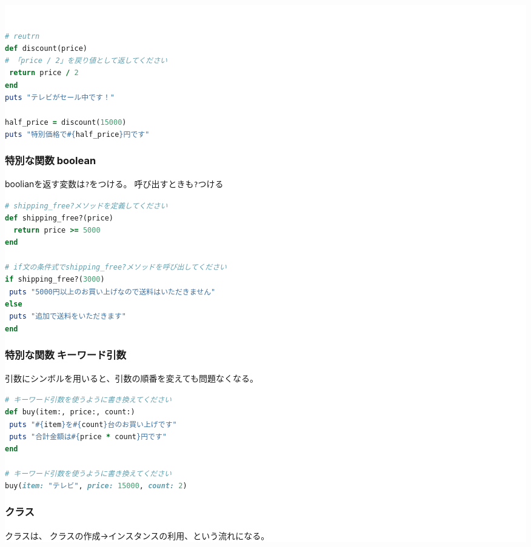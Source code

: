 ```ruby


# reutrn
def discount(price)
# 「price / 2」を戻り値として返してください
 return price / 2
end
puts "テレビがセール中です！"

half_price = discount(15000)
puts "特別価格で#{half_price}円です"
```

### 特別な関数 boolean

boolianを返す変数は`?`をつける。
呼び出すときも`?`つける

```ruby
# shipping_free?メソッドを定義してください
def shipping_free?(price)
  return price >= 5000
end

# if文の条件式でshipping_free?メソッドを呼び出してください
if shipping_free?(3000)
 puts "5000円以上のお買い上げなので送料はいただきません"
else
 puts "追加で送料をいただきます"
end

```

### 特別な関数 キーワード引数

引数にシンボルを用いると、引数の順番を変えても問題なくなる。

```ruby
# キーワード引数を使うように書き換えてください
def buy(item:, price:, count:)
 puts "#{item}を#{count}台のお買い上げです"
 puts "合計金額は#{price * count}円です"
end

# キーワード引数を使うように書き換えてください
buy(item: "テレビ", price: 15000, count: 2)

```

### クラス

クラスは、
クラスの作成→インスタンスの利用、という流れになる。

